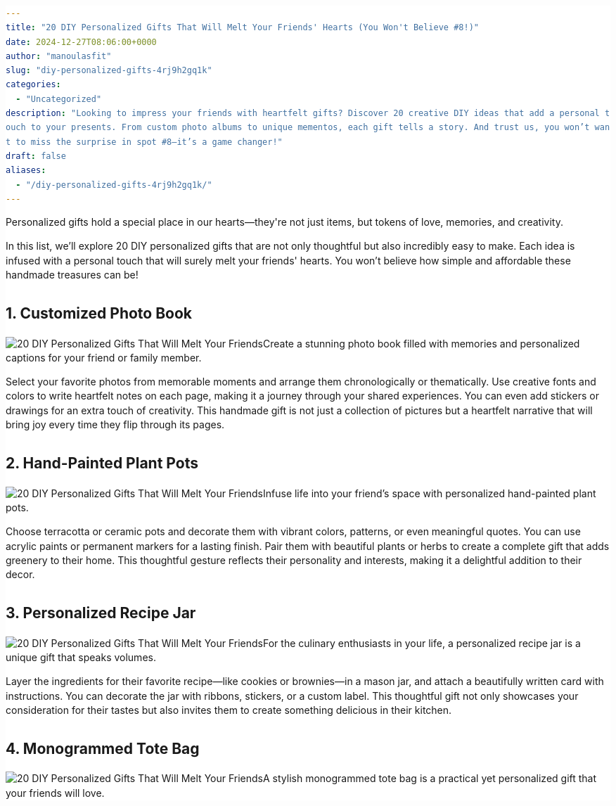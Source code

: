 ```yaml
---
title: "20 DIY Personalized Gifts That Will Melt Your Friends' Hearts (You Won't Believe #8!)"
date: 2024-12-27T08:06:00+0000
author: "manoulasfit"
slug: "diy-personalized-gifts-4rj9h2gq1k"
categories:
  - "Uncategorized"
description: "Looking to impress your friends with heartfelt gifts? Discover 20 creative DIY ideas that add a personal touch to your presents. From custom photo albums to unique mementos, each gift tells a story. And trust us, you won’t want to miss the surprise in spot #8—it’s a game changer!"
draft: false
aliases:
  - "/diy-personalized-gifts-4rj9h2gq1k/"
---
```

Personalized gifts hold a special place in our hearts—they're not just items, but tokens of love, memories, and creativity.

In this list, we’ll explore 20 DIY personalized gifts that are not only thoughtful but also incredibly easy to make. Each idea is infused with a personal touch that will surely melt your friends' hearts. You won’t believe how simple and affordable these handmade treasures can be!

## 1. Customized Photo Book
![20 DIY Personalized Gifts That Will Melt Your Friends](/20-diy-personalized-gifts-that-will-melt-your-friends-hearts-you-wont-believe-8-1.-customized-photo-book.webp)Create a stunning photo book filled with memories and personalized captions for your friend or family member.

Select your favorite photos from memorable moments and arrange them chronologically or thematically. Use creative fonts and colors to write heartfelt notes on each page, making it a journey through your shared experiences. You can even add stickers or drawings for an extra touch of creativity. This handmade gift is not just a collection of pictures but a heartfelt narrative that will bring joy every time they flip through its pages.

## 2. Hand-Painted Plant Pots
![20 DIY Personalized Gifts That Will Melt Your Friends](/20-diy-personalized-gifts-that-will-melt-your-friends-hearts-you-wont-believe-8-2.-hand-painted-plant-pots.webp)Infuse life into your friend’s space with personalized hand-painted plant pots.

Choose terracotta or ceramic pots and decorate them with vibrant colors, patterns, or even meaningful quotes. You can use acrylic paints or permanent markers for a lasting finish. Pair them with beautiful plants or herbs to create a complete gift that adds greenery to their home. This thoughtful gesture reflects their personality and interests, making it a delightful addition to their decor.

## 3. Personalized Recipe Jar
![20 DIY Personalized Gifts That Will Melt Your Friends](/20-diy-personalized-gifts-that-will-melt-your-friends-hearts-you-wont-believe-8-3.-personalized-recipe-jar.webp)For the culinary enthusiasts in your life, a personalized recipe jar is a unique gift that speaks volumes.

Layer the ingredients for their favorite recipe—like cookies or brownies—in a mason jar, and attach a beautifully written card with instructions. You can decorate the jar with ribbons, stickers, or a custom label. This thoughtful gift not only showcases your consideration for their tastes but also invites them to create something delicious in their kitchen.

## 4. Monogrammed Tote Bag
![20 DIY Personalized Gifts That Will Melt Your Friends](/20-diy-personalized-gifts-that-will-melt-your-friends-hearts-you-wont-believe-8-4.-monogrammed-tote-bag.webp)A stylish monogrammed tote bag is a practical yet personalized gift that your friends will love.
